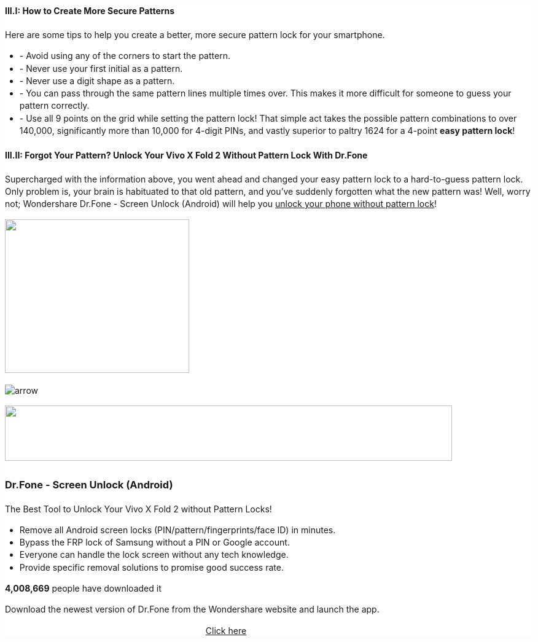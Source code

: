 #### III.I: How to Create More Secure Patterns

Here are some tips to help you create a better, more secure pattern lock for your smartphone.

- \- Avoid using any of the corners to start the pattern.
- \- Never use your first initial as a pattern.
- \- Never use a digit shape as a pattern.
- \- You can pass through the same pattern lines multiple times over. This makes it more difficult for someone to guess your pattern correctly.
- \- Use all 9 points on the grid while setting the pattern lock! That simple act takes the possible pattern combinations to over 140,000, significantly more than 10,000 for 4-digit PINs, and vastly superior to paltry 1624 for a 4-point **easy pattern lock**!

#### III.II: Forgot Your Pattern? Unlock Your Vivo X Fold 2 Without Pattern Lock With Dr.Fone

Supercharged with the information above, you went ahead and changed your easy pattern lock to a hard-to-guess pattern lock. Only problem is, your brain is habituated to that old pattern, and you’ve suddenly forgotten what the new pattern was! Well, worry not; Wondershare Dr.Fone - Screen Unlock (Android) will help you [unlock your phone without pattern lock](https://drfone.wondershare.com/unlock/pattern-lock.html)!


<a href="https://printrendy.pxf.io/c/5597632/1453719/17020" target="_top" id="1453719"><img src="//a.impactradius-go.com/display-ad/17020-1453719" border="0" alt="" width="300" height="250"/></a><img height="0" width="0" src="https://imp.pxf.io/i/5597632/1453719/17020" style="position:absolute;visibility:hidden;" border="0" />

![arrow](https://drfone.wondershare.com/style/images/arrow_up.png)


<a href="https://mindmanager.sjv.io/c/5597632/1787667/20231" target="_top" id="1787667"><img src="//a.impactradius-go.com/display-ad/20231-1787667" border="0" alt="" width="728" height="90"/></a><img height="0" width="0" src="https://imp.pxf.io/i/5597632/1787667/20231" style="position:absolute;visibility:hidden;" border="0" />

### Dr.Fone - Screen Unlock (Android)

The Best Tool to Unlock Your Vivo X Fold 2 without Pattern Locks!

- Remove all Android screen locks (PIN/pattern/fingerprints/face ID) in minutes.
- Bypass the FRP lock of Samsung without a PIN or Google account.
- Everyone can handle the lock screen without any tech knowledge.
- Provide specific removal solutions to promise good success rate.

**4,008,669** people have downloaded it

Download the newest version of Dr.Fone from the Wondershare website and launch the app.


<span id="1993650">
					<video width="720" height="300" style="cursor:pointer"
           poster="//a.impactradius-go.com/display-clicktoplayimage/1993650.jpeg"
           onclick="if(!this.playClicked){this.play();this.setAttribute('controls',true);this.playClicked=true;}">
	   <source src="//a.impactradius-go.com/display-ad/22993-1993650">
	   <img src="//a.impactradius-go.com/display-clicktoplayimage/1993650.jpeg" style="border: none; height: 100%; width: 100%; object-fit: contain">
	</video>
	<div style="width:720px;text-align:center"><a href="javascript:window.open(decodeURIComponent('https%3A%2F%2Fhomestyler.sjv.io%2Fc%2F5597632%2F1993650%2F22993'), '_blank');void(0);">Click here</a></div>
</span>
<img height="0" width="0" src="https://imp.pxf.io/i/5597632/1993650/22993" style="position:absolute;visibility:hidden;" border="0" />
